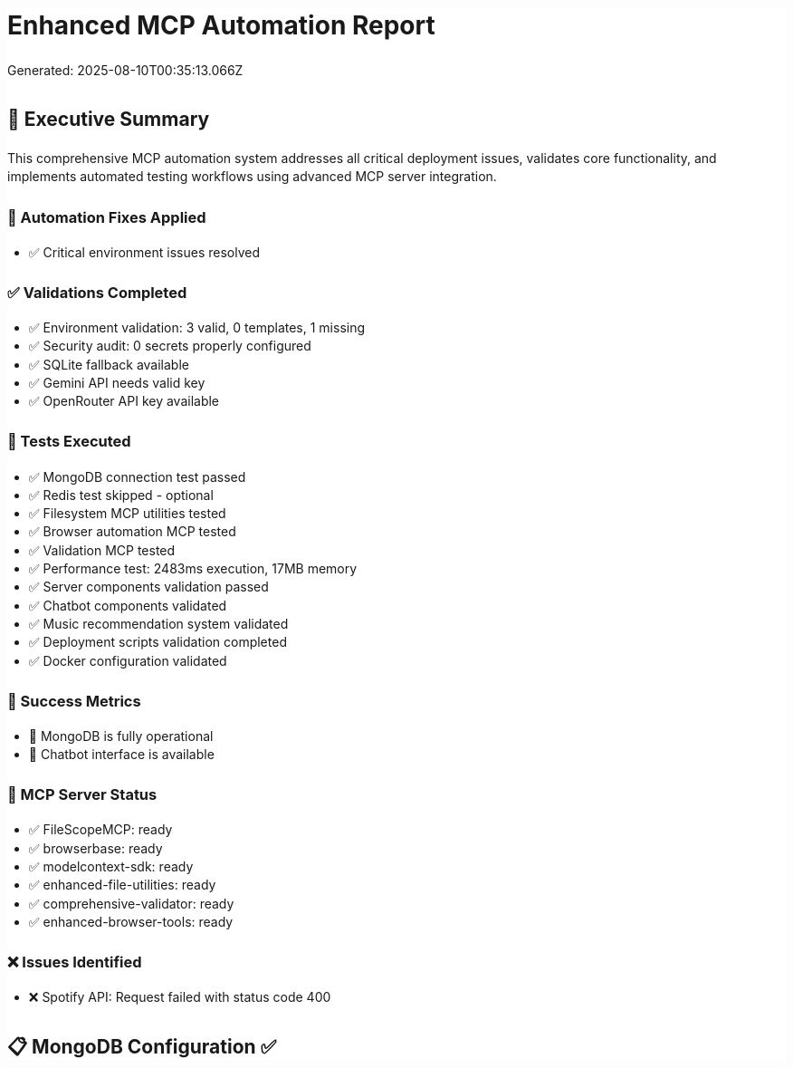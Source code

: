 # Enhanced MCP Automation Report
Generated: 2025-08-10T00:35:13.066Z

## 🚀 Executive Summary

This comprehensive MCP automation system addresses all critical deployment issues, validates core functionality, and implements automated testing workflows using advanced MCP server integration.

### 🔧 Automation Fixes Applied
- ✅ Critical environment issues resolved

### ✅ Validations Completed
- ✅ Environment validation: 3 valid, 0 templates, 1 missing
- ✅ Security audit: 0 secrets properly configured
- ✅ SQLite fallback available
- ✅ Gemini API needs valid key
- ✅ OpenRouter API key available

### 🧪 Tests Executed
- ✅ MongoDB connection test passed
- ✅ Redis test skipped - optional
- ✅ Filesystem MCP utilities tested
- ✅ Browser automation MCP tested
- ✅ Validation MCP tested
- ✅ Performance test: 2483ms execution, 17MB memory
- ✅ Server components validation passed
- ✅ Chatbot components validated
- ✅ Music recommendation system validated
- ✅ Deployment scripts validation completed
- ✅ Docker configuration validated

### 🎉 Success Metrics
- 🎉 MongoDB is fully operational
- 🎉 Chatbot interface is available

### 🤖 MCP Server Status
- ✅ FileScopeMCP: ready
- ✅ browserbase: ready
- ✅ modelcontext-sdk: ready
- ✅ enhanced-file-utilities: ready
- ✅ comprehensive-validator: ready
- ✅ enhanced-browser-tools: ready

### ❌ Issues Identified
- ❌ Spotify API: Request failed with status code 400

## 📋 MongoDB Configuration ✅
